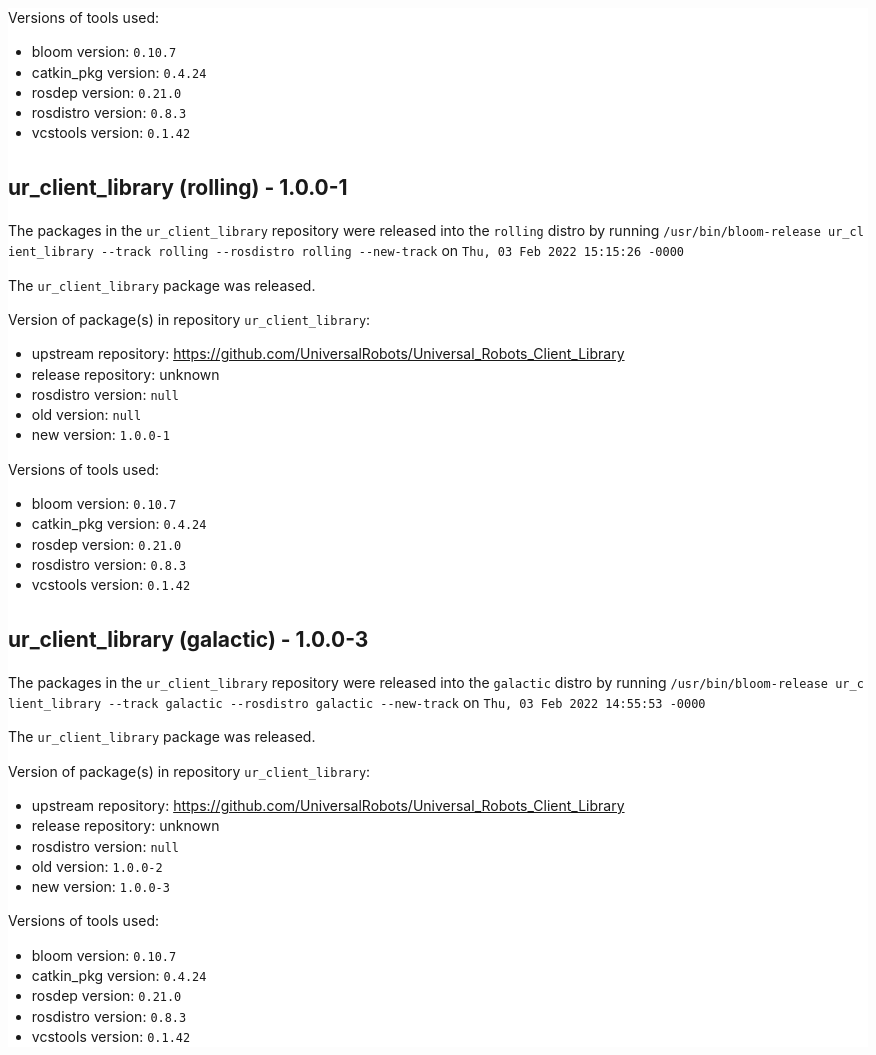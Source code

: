 Versions of tools used:

- bloom version: `0.10.7`
- catkin_pkg version: `0.4.24`
- rosdep version: `0.21.0`
- rosdistro version: `0.8.3`
- vcstools version: `0.1.42`


## ur_client_library (rolling) - 1.0.0-1

The packages in the `ur_client_library` repository were released into the `rolling` distro by running `/usr/bin/bloom-release ur_client_library --track rolling --rosdistro rolling --new-track` on `Thu, 03 Feb 2022 15:15:26 -0000`

The `ur_client_library` package was released.

Version of package(s) in repository `ur_client_library`:

- upstream repository: https://github.com/UniversalRobots/Universal_Robots_Client_Library
- release repository: unknown
- rosdistro version: `null`
- old version: `null`
- new version: `1.0.0-1`

Versions of tools used:

- bloom version: `0.10.7`
- catkin_pkg version: `0.4.24`
- rosdep version: `0.21.0`
- rosdistro version: `0.8.3`
- vcstools version: `0.1.42`


## ur_client_library (galactic) - 1.0.0-3

The packages in the `ur_client_library` repository were released into the `galactic` distro by running `/usr/bin/bloom-release ur_client_library --track galactic --rosdistro galactic --new-track` on `Thu, 03 Feb 2022 14:55:53 -0000`

The `ur_client_library` package was released.

Version of package(s) in repository `ur_client_library`:

- upstream repository: https://github.com/UniversalRobots/Universal_Robots_Client_Library
- release repository: unknown
- rosdistro version: `null`
- old version: `1.0.0-2`
- new version: `1.0.0-3`

Versions of tools used:

- bloom version: `0.10.7`
- catkin_pkg version: `0.4.24`
- rosdep version: `0.21.0`
- rosdistro version: `0.8.3`
- vcstools version: `0.1.42`

